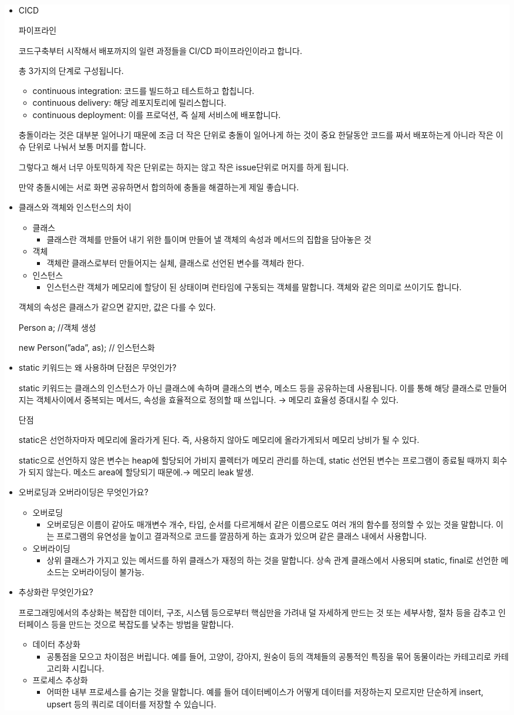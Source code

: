 - CICD

  파이프라인

  코드구축부터 시작해서 배포까지의 일련 과정들을 CI/CD 파이프라인이라고 합니다.

  총 3가지의 단계로 구성됩니다.

    - continuous integration: 코드를 빌드하고 테스트하고 합칩니다.
    - continuous delivery: 해당 레포지토리에 릴리스합니다.
    - continuous deployment: 이를 프로덕션, 즉 실제 서비스에 배포합니다.

  충돌이라는 것은 대부분 일어나기 때문에 조금 더 작은 단위로 충돌이 일어나게 하는 것이 중요
  한달동안 코드를 짜서 배포하는게 아니라 작은 이슈 단위로 나눠서 보통 머지를 합니다.

  그렇다고 해서 너무 아토믹하게 작은 단위로는 하지는 않고 작은 issue단위로 머지를 하게 됩니다.

  만약 충돌시에는 서로 화면 공유하면서 합의하에 충돌을 해결하는게 제일 좋습니다.

- 클래스와 객체와 인스턴스의 차이
    - 클래스
        - 클래스란 객체를 만들어 내기 위한 틀이며 만들어 낼 객체의 속성과 메서드의 집합을 담아놓은 것
    - 객체
        - 객체란 클래스로부터 만들어지는 실체, 클래스로 선언된 변수를 객체라 한다.
    - 인스턴스
        - 인스턴스란 객체가 메모리에 할당이 된 상태이며 런타임에 구동되는 객체를 말합니다. 객체와 같은 의미로 쓰이기도 합니다.

  객체의 속성은 클래스가 같으면 같지만, 값은 다를 수 있다.

  Person a; //객체 생성

  new Person(”ada”, as); // 인스턴스화

- static 키워드는 왜 사용하며 단점은 무엇인가?

  static 키워드는 클래스의 인스턴스가 아닌 클래스에 속하며 클래스의 변수, 메소드 등을 공유하는데 사용됩니다. 이를 통해 해당 클래스로 만들어지는 객체사이에서 중복되는 메서드, 속성을 효율적으로 정의할 때 쓰입니다.
  → 메모리 효율성 증대시킬 수 있다.

  단점

  static은 선언하자마자 메모리에 올라가게 된다. 즉, 사용하지 않아도 메모리에 올라가게되서 메모리 낭비가 될 수 있다.

  static으로 선언하지 않은 변수는 heap에 할당되어 가비지 콜렉터가 메모리 관리를 하는데, static 선언된 변수는 프로그램이 종료될 때까지 회수가 되지 않는다. 메소드 area에 할당되기 때문에.→ 메모리 leak 발생.

- 오버로딩과 오버라이딩은 무엇인가요?
    - 오버로딩
        - 오버로딩은 이름이 같아도 매개변수 개수, 타입, 순서를 다르게해서 같은 이름으로도 여러 개의 함수를 정의할 수 있는 것을 말합니다. 이는 프로그램의 유연성을 높이고 결과적으로 코드를 깔끔하게 하는 효과가 있으며 같은 클래스 내에서 사용합니다.
    - 오버라이딩
        - 상위 클래스가 가지고 있는 메서드를 하위 클래스가 재정의 하는 것을 말합니다. 상속 관계 클래스에서 사용되며 static, final로 선언한 메소드는 오버라이딩이 불가능.

- 추상화란 무엇인가요?

  프로그래밍에서의 추상화는 복잡한 데이터, 구조, 시스템 등으로부터 핵심만을 가려내 덜 자세하게 만드는 것 또는 세부사항, 절차 등을 감추고 인터페이스 등을 만드는 것으로 복잡도를 낮추는 방법을 말합니다.

    - 데이터 추상화
        - 공통점을 모으고 차이점은 버립니다.
          예를 들어, 고양이, 강아지, 원숭이 등의 객체들의 공통적인 특징을 묶어 동물이라는 카테고리로 카테고리화 시킵니다.
    - 프로세스 추상화
        - 어떠한 내부 프로세스를 숨기는 것을 말합니다. 예를 들어 데이터베이스가 어떻게 데이터를 저장하는지 모르지만 단순하게 insert, upsert 등의 쿼리로 데이터를 저장할 수 있습니다.
